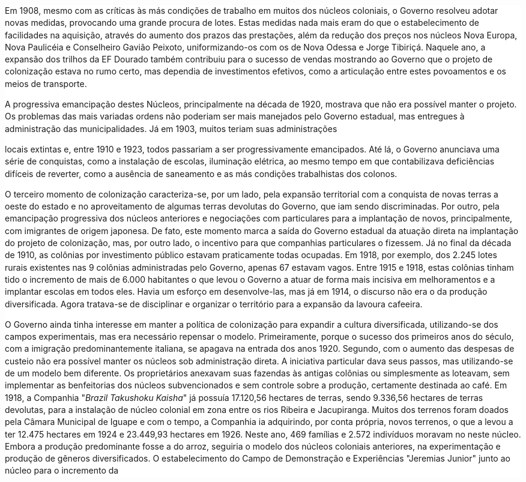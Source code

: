 Em 1908, mesmo com as críticas às más condições de trabalho em muitos
dos núcleos coloniais, o Governo resolveu adotar novas medidas,
provocando uma grande procura de lotes. Estas medidas nada mais eram do
que o estabelecimento de facilidades na aquisição, através do aumento
dos prazos das prestações, além da redução dos preços nos núcleos Nova
Europa, Nova Paulicéia e Conselheiro Gavião Peixoto, uniformizando-os
com os de Nova Odessa e Jorge Tibiriçá. Naquele ano, a expansão dos
trilhos da EF Dourado também contribuiu para o sucesso de vendas
mostrando ao Governo que o projeto de colonização estava no rumo certo,
mas dependia de investimentos efetivos, como a articulação entre estes
povoamentos e os meios de transporte.

A progressiva emancipação destes Núcleos, principalmente na década de
1920, mostrava que não era possível manter o projeto. Os problemas das
mais variadas ordens não poderiam ser mais manejados pelo Governo
estadual, mas entregues à administração das municipalidades. Já em 1903,
muitos teriam suas administrações

locais extintas e, entre 1910 e 1923, todos passariam a ser
progressivamente emancipados. Até lá, o Governo anunciava uma série de
conquistas, como a instalação de escolas, iluminação elétrica, ao mesmo
tempo em que contabilizava deficiências difíceis de reverter, como a
ausência de saneamento e as más condições trabalhistas dos colonos.

O terceiro momento de colonização caracteriza-se, por um lado, pela
expansão territorial com a conquista de novas terras a oeste do estado e
no aproveitamento de algumas terras devolutas do Governo, que iam sendo
discriminadas. Por outro, pela emancipação progressiva dos núcleos
anteriores e negociações com particulares para a implantação de novos,
principalmente, com imigrantes de origem japonesa. De fato, este momento
marca a saída do Governo estadual da atuação direta na implantação do
projeto de colonização, mas, por outro lado, o incentivo para que
companhias particulares o fizessem. Já no final da década de 1910, as
colônias por investimento público estavam praticamente todas ocupadas.
Em 1918, por exemplo, dos 2.245 lotes rurais existentes nas 9 colônias
administradas pelo Governo, apenas 67 estavam vagos. Entre 1915 e 1918,
estas colônias tinham tido o incremento de mais de 6.000 habitantes o
que levou o Governo a atuar de forma mais incisiva em melhoramentos e a
implantar escolas em todos eles. Havia um esforço em desenvolve-las, mas
já em 1914, o discurso não era o da produção diversificada. Agora
tratava-se de disciplinar e organizar o território para a expansão da
lavoura cafeeira.

O Governo ainda tinha interesse em manter a política de colonização para
expandir a cultura diversificada, utilizando-se dos campos
experimentais, mas era necessário repensar o modelo. Primeiramente,
porque o sucesso dos primeiros anos do século, com a imigração
predominantemente italiana, se apagava na entrada dos anos 1920.
Segundo, com o aumento das despesas de custeio não era possível manter
os núcleos sob administração direta. A iniciativa particular dava seus
passos, mas utilizando-se de um modelo bem diferente. Os proprietários
anexavam suas fazendas às antigas colônias ou simplesmente as loteavam,
sem implementar as benfeitorias dos núcleos subvencionados e sem
controle sobre a produção, certamente destinada ao café. Em 1918, a
Companhia "*Brazil Takushoku Kaisha*" já possuía 17.120,56 hectares de
terras, sendo 9.336,56 hectares de terras devolutas, para a instalação
de núcleo colonial em zona entre os rios Ribeira e Jacupiranga. Muitos
dos terrenos foram doados pela Câmara Municipal de Iguape e com o tempo,
a Companhia ia adquirindo, por conta própria, novos terrenos, o que a
levou a ter 12.475 hectares em 1924 e 23.449,93 hectares em 1926. Neste
ano, 469 famílias e 2.572 indivíduos moravam no neste núcleo. Embora a
produção predominante fosse a do arroz, seguiria o modelo dos núcleos
coloniais anteriores, na experimentação e produção de gêneros
diversificados. O estabelecimento do Campo de Demonstração e
Experiências "Jeremias Junior" junto ao núcleo para o incremento da